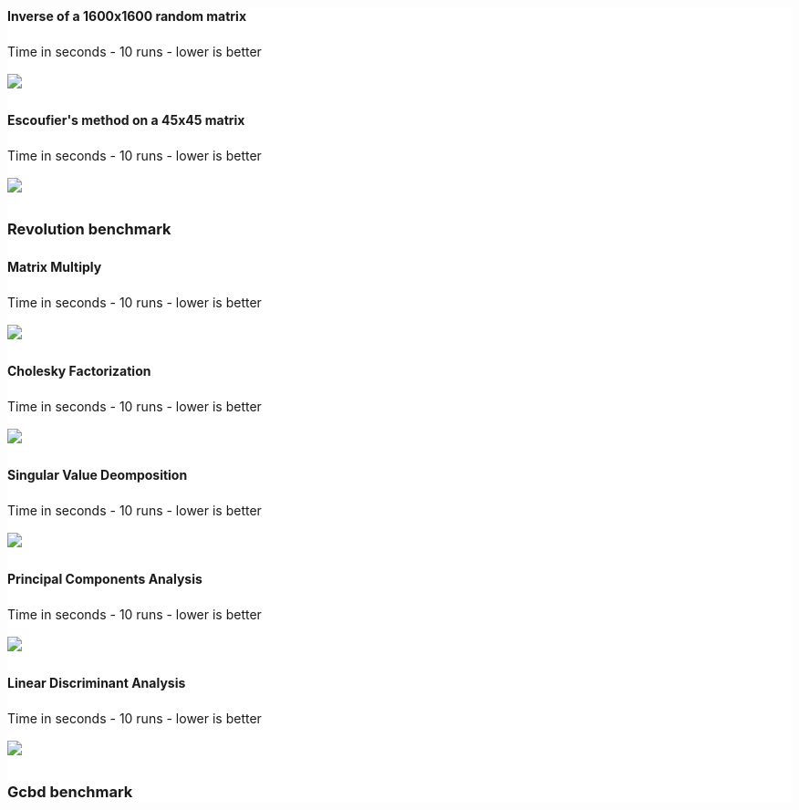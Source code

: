 #### Inverse of a 1600x1600 random matrix 

Time in seconds - 10 runs - lower is better

![](gen/img/img_pl_l8_b1_t6.png)



#### Escoufier's method on a 45x45 matrix 

Time in seconds - 10 runs - lower is better

![](gen/img/img_pl_l8_b1_t7.png)



### Revolution benchmark

#### Matrix Multiply 

Time in seconds - 10 runs - lower is better

![](gen/img/img_pl_l8_b2_t1.png)



#### Cholesky Factorization 

Time in seconds - 10 runs - lower is better

![](gen/img/img_pl_l8_b2_t2.png)



#### Singular Value Deomposition 

Time in seconds - 10 runs - lower is better

![](gen/img/img_pl_l8_b2_t3.png)



#### Principal Components Analysis 

Time in seconds - 10 runs - lower is better

![](gen/img/img_pl_l8_b2_t4.png)



#### Linear Discriminant Analysis 

Time in seconds - 10 runs - lower is better

![](gen/img/img_pl_l8_b2_t5.png)



### Gcbd benchmark
